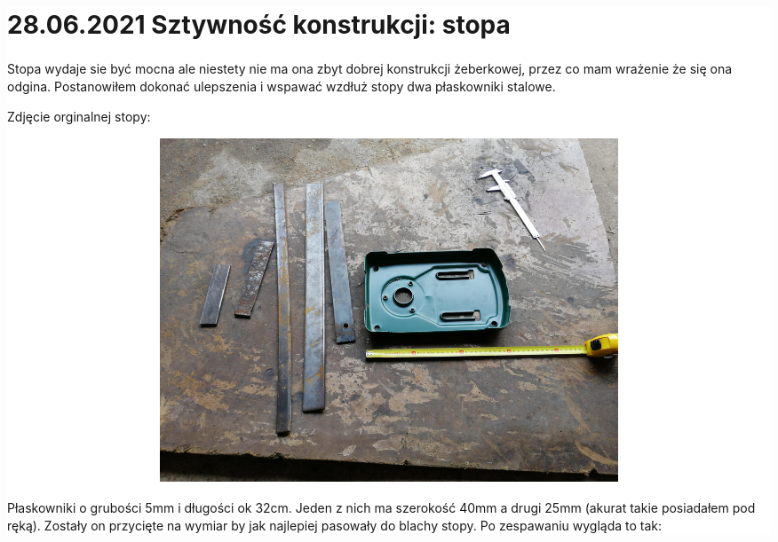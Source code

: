 # 28.06.2021 Sztywność konstrukcji: stopa

Stopa wydaje sie być mocna ale niestety nie ma ona zbyt dobrej konstrukcji żeberkowej, przez co mam wrażenie że się ona odgina.
Postanowiłem dokonać ulepszenia i wspawać wzdłuż stopy dwa płaskowniki stalowe.

Zdjęcie orginalnej stopy:

<p align="center">
  <img src="https://raw.githubusercontent.com/wmarkow/sandbox/master/bench-drill/02/foot_before.jpg" width="60%" >
</p>

Płaskowniki o grubości 5mm i długości ok 32cm. Jeden z nich ma szerokość 40mm a drugi 25mm (akurat takie posiadałem pod ręką).
Zostały on przycięte na wymiar by jak najlepiej pasowały do blachy stopy.
Po zespawaniu wygląda to tak:
<p align="center">